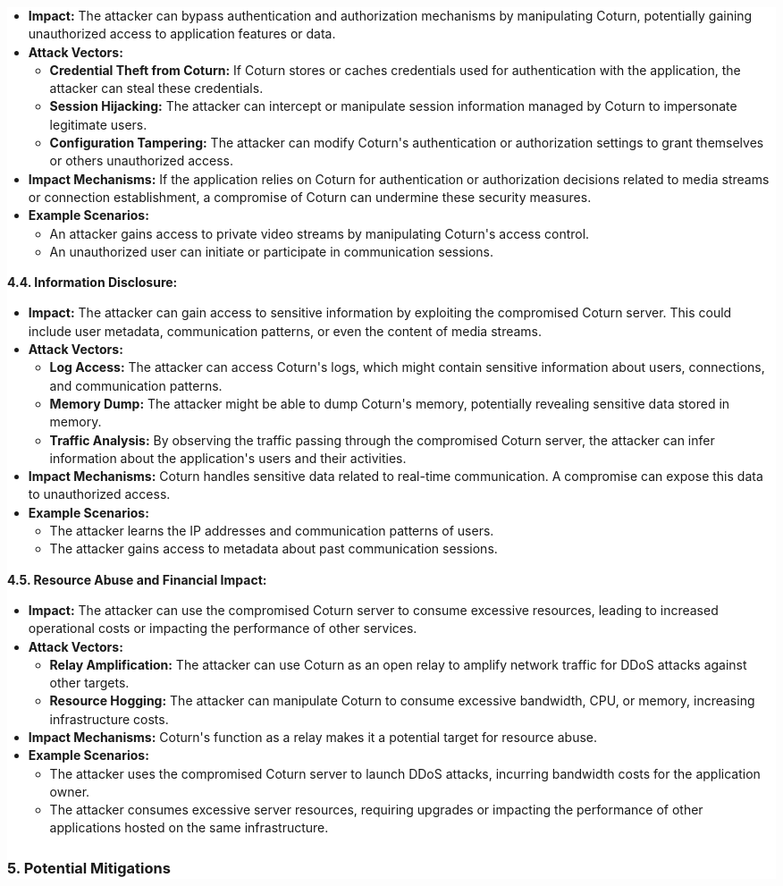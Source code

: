 *   **Impact:** The attacker can bypass authentication and authorization mechanisms by manipulating Coturn, potentially gaining unauthorized access to application features or data.
*   **Attack Vectors:**
    *   **Credential Theft from Coturn:** If Coturn stores or caches credentials used for authentication with the application, the attacker can steal these credentials.
    *   **Session Hijacking:** The attacker can intercept or manipulate session information managed by Coturn to impersonate legitimate users.
    *   **Configuration Tampering:** The attacker can modify Coturn's authentication or authorization settings to grant themselves or others unauthorized access.
*   **Impact Mechanisms:** If the application relies on Coturn for authentication or authorization decisions related to media streams or connection establishment, a compromise of Coturn can undermine these security measures.
*   **Example Scenarios:**
    *   An attacker gains access to private video streams by manipulating Coturn's access control.
    *   An unauthorized user can initiate or participate in communication sessions.

**4.4. Information Disclosure:**

*   **Impact:** The attacker can gain access to sensitive information by exploiting the compromised Coturn server. This could include user metadata, communication patterns, or even the content of media streams.
*   **Attack Vectors:**
    *   **Log Access:** The attacker can access Coturn's logs, which might contain sensitive information about users, connections, and communication patterns.
    *   **Memory Dump:** The attacker might be able to dump Coturn's memory, potentially revealing sensitive data stored in memory.
    *   **Traffic Analysis:** By observing the traffic passing through the compromised Coturn server, the attacker can infer information about the application's users and their activities.
*   **Impact Mechanisms:** Coturn handles sensitive data related to real-time communication. A compromise can expose this data to unauthorized access.
*   **Example Scenarios:**
    *   The attacker learns the IP addresses and communication patterns of users.
    *   The attacker gains access to metadata about past communication sessions.

**4.5. Resource Abuse and Financial Impact:**

*   **Impact:** The attacker can use the compromised Coturn server to consume excessive resources, leading to increased operational costs or impacting the performance of other services.
*   **Attack Vectors:**
    *   **Relay Amplification:** The attacker can use Coturn as an open relay to amplify network traffic for DDoS attacks against other targets.
    *   **Resource Hogging:** The attacker can manipulate Coturn to consume excessive bandwidth, CPU, or memory, increasing infrastructure costs.
*   **Impact Mechanisms:** Coturn's function as a relay makes it a potential target for resource abuse.
*   **Example Scenarios:**
    *   The attacker uses the compromised Coturn server to launch DDoS attacks, incurring bandwidth costs for the application owner.
    *   The attacker consumes excessive server resources, requiring upgrades or impacting the performance of other applications hosted on the same infrastructure.

### 5. Potential Mitigations

